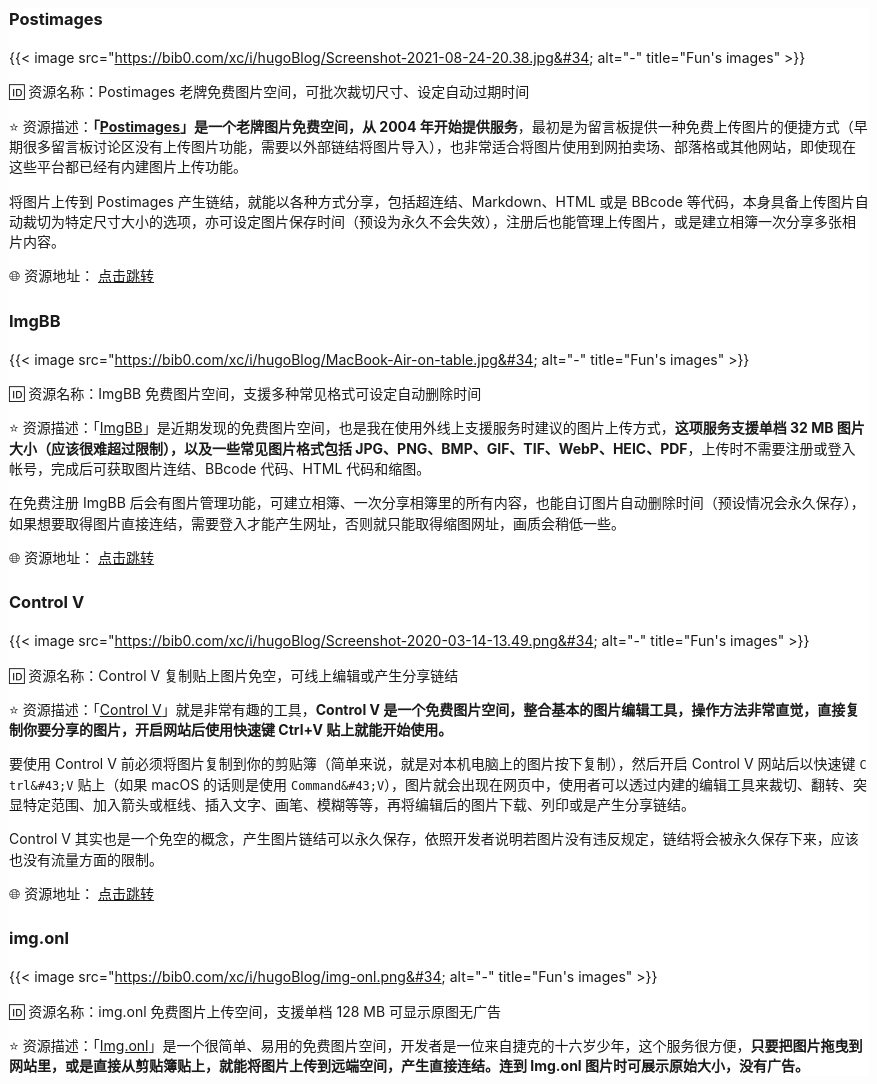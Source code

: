 ### Postimages 

{{&lt; image src=&#34;https://bib0.com/xc/i/hugoBlog/Screenshot-2021-08-24-20.38.jpg&#34; alt=&#34;-&#34;  title=&#34;Fun&#39;s images&#34; &gt;}}    

🆔  资源名称：Postimages 老牌免费图片空间，可批次裁切尺寸、设定自动过期时间

⭐️  资源描述：**「[Postimages](https://postimages.org/)」是一个老牌图片免费空间，从 2004 年开始提供服务**，最初是为留言板提供一种免费上传图片的便捷方式（早期很多留言板讨论区没有上传图片功能，需要以外部链结将图片导入），也非常适合将图片使用到网拍卖场、部落格或其他网站，即使现在这些平台都已经有内建图片上传功能。

将图片上传到 Postimages 产生链结，就能以各种方式分享，包括超连结、Markdown、HTML 或是 BBcode 等代码，本身具备上传图片自动裁切为特定尺寸大小的选项，亦可设定图片保存时间（预设为永久不会失效），注册后也能管理上传图片，或是建立相簿一次分享多张相片内容。

🌐 资源地址： [点击跳转](https://postimages.org/)   

### ImgBB

{{&lt; image src=&#34;https://bib0.com/xc/i/hugoBlog/MacBook-Air-on-table.jpg&#34; alt=&#34;-&#34;  title=&#34;Fun&#39;s images&#34; &gt;}}    

🆔  资源名称：ImgBB 免费图片空间，支援多种常见格式可设定自动删除时间

⭐️  资源描述：「[ImgBB](https://imgbb.com/)」是近期发现的免费图片空间，也是我在使用外线上支援服务时建议的图片上传方式，**这项服务支援单档 32 MB 图片大小（应该很难超过限制），以及一些常见图片格式包括 JPG、PNG、BMP、GIF、TIF、WebP、HEIC、PDF**，上传时不需要注册或登入帐号，完成后可获取图片连结、BBcode 代码、HTML 代码和缩图。

在免费注册 ImgBB 后会有图片管理功能，可建立相簿、一次分享相簿里的所有内容，也能自订图片自动删除时间（预设情况会永久保存），如果想要取得图片直接连结，需要登入才能产生网址，否则就只能取得缩图网址，画质会稍低一些。

🌐 资源地址： [点击跳转](https://imgbb.com/)  

### Control V 

{{&lt; image src=&#34;https://bib0.com/xc/i/hugoBlog/Screenshot-2020-03-14-13.49.png&#34; alt=&#34;-&#34;  title=&#34;Fun&#39;s images&#34; &gt;}}    

🆔  资源名称：Control V 复制贴上图片免空，可线上编辑或产生分享链结

⭐️  资源描述：「[Control V](https://ctrl.vi/)」就是非常有趣的工具，**Control V 是一个免费图片空间，整合基本的图片编辑工具，操作方法非常直觉，直接复制你要分享的图片，开启网站后使用快速键 Ctrl&#43;V 贴上就能开始使用。**

要使用 Control V 前必须将图片复制到你的剪贴簿（简单来说，就是对本机电脑上的图片按下复制），然后开启 Control V 网站后以快速键 `Ctrl&#43;V` 贴上（如果 macOS 的话则是使用 `Command&#43;V`），图片就会出现在网页中，使用者可以透过内建的编辑工具来裁切、翻转、突显特定范围、加入箭头或框线、插入文字、画笔、模糊等等，再将编辑后的图片下载、列印或是产生分享链结。

Control V 其实也是一个免空的概念，产生图片链结可以永久保存，依照开发者说明若图片没有违反规定，链结将会被永久保存下来，应该也没有流量方面的限制。

🌐 资源地址： [点击跳转](https://ctrl.vi/)  	

### img.onl

{{&lt; image src=&#34;https://bib0.com/xc/i/hugoBlog/img-onl.png&#34; alt=&#34;-&#34;  title=&#34;Fun&#39;s images&#34; &gt;}}    

🆔  资源名称：img.onl 免费图片上传空间，支援单档 128 MB 可显示原图无广告

⭐️  资源描述：「[Img.onl](https://img.onl/)」是一个很简单、易用的免费图片空间，开发者是一位来自捷克的十六岁少年，这个服务很方便，**只要把图片拖曳到网站里，或是直接从剪贴簿贴上，就能将图片上传到远端空间，产生直接连结。连到 Img.onl 图片时可展示原始大小，没有广告。**
